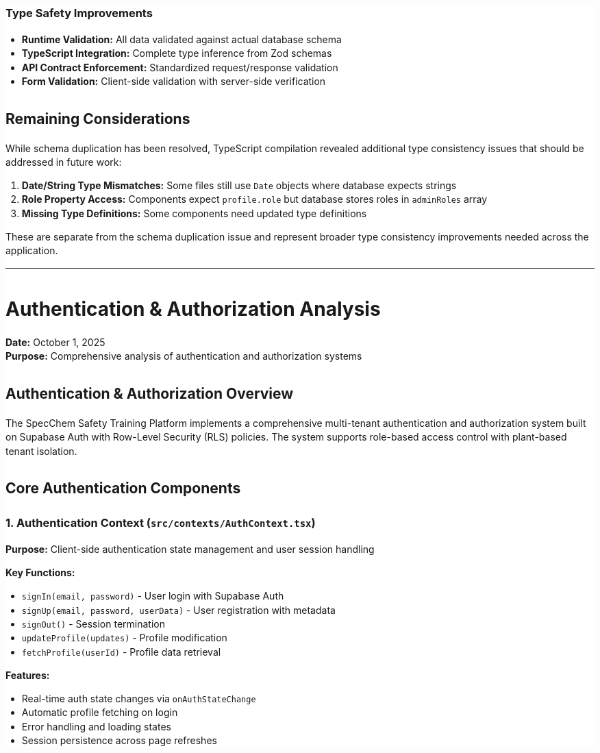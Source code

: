 ### Type Safety Improvements
- **Runtime Validation:** All data validated against actual database schema
- **TypeScript Integration:** Complete type inference from Zod schemas
- **API Contract Enforcement:** Standardized request/response validation
- **Form Validation:** Client-side validation with server-side verification

## Remaining Considerations

While schema duplication has been resolved, TypeScript compilation revealed additional type consistency issues that should be addressed in future work:

1. **Date/String Type Mismatches:** Some files still use `Date` objects where database expects strings
2. **Role Property Access:** Components expect `profile.role` but database stores roles in `adminRoles` array
3. **Missing Type Definitions:** Some components need updated type definitions

These are separate from the schema duplication issue and represent broader type consistency improvements needed across the application.

---

# Authentication & Authorization Analysis

**Date:** October 1, 2025  
**Purpose:** Comprehensive analysis of authentication and authorization systems

## Authentication & Authorization Overview

The SpecChem Safety Training Platform implements a comprehensive multi-tenant authentication and authorization system built on Supabase Auth with Row-Level Security (RLS) policies. The system supports role-based access control with plant-based tenant isolation.

## Core Authentication Components

### 1. Authentication Context (`src/contexts/AuthContext.tsx`)
**Purpose:** Client-side authentication state management and user session handling

**Key Functions:**
- `signIn(email, password)` - User login with Supabase Auth
- `signUp(email, password, userData)` - User registration with metadata
- `signOut()` - Session termination
- `updateProfile(updates)` - Profile modification
- `fetchProfile(userId)` - Profile data retrieval

**Features:**
- Real-time auth state changes via `onAuthStateChange`
- Automatic profile fetching on login
- Error handling and loading states
- Session persistence across page refreshes
